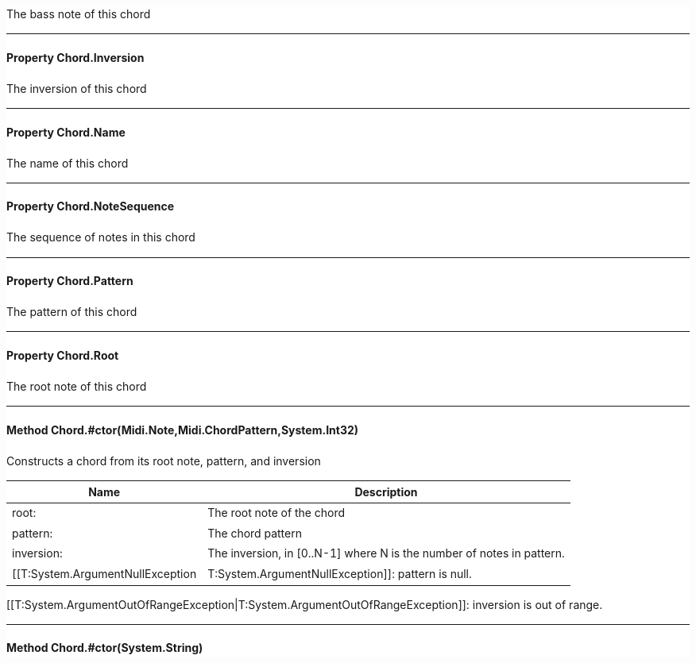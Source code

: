 The bass note of this chord



---
#### Property Chord.Inversion

The inversion of this chord



---
#### Property Chord.Name

The name of this chord



---
#### Property Chord.NoteSequence

The sequence of notes in this chord



---
#### Property Chord.Pattern

The pattern of this chord



---
#### Property Chord.Root

The root note of this chord



---
#### Method Chord.#ctor(Midi.Note,Midi.ChordPattern,System.Int32)

Constructs a chord from its root note, pattern, and inversion

|Name | Description |
|-----|------|
|root: | The root note of the chord|
|pattern: | The chord pattern|
|inversion: | The inversion, in [0..N-1] where N is the number of notes in pattern. |
[[T:System.ArgumentNullException|T:System.ArgumentNullException]]: pattern is null.

[[T:System.ArgumentOutOfRangeException|T:System.ArgumentOutOfRangeException]]: inversion is out of range.



---
#### Method Chord.#ctor(System.String)
